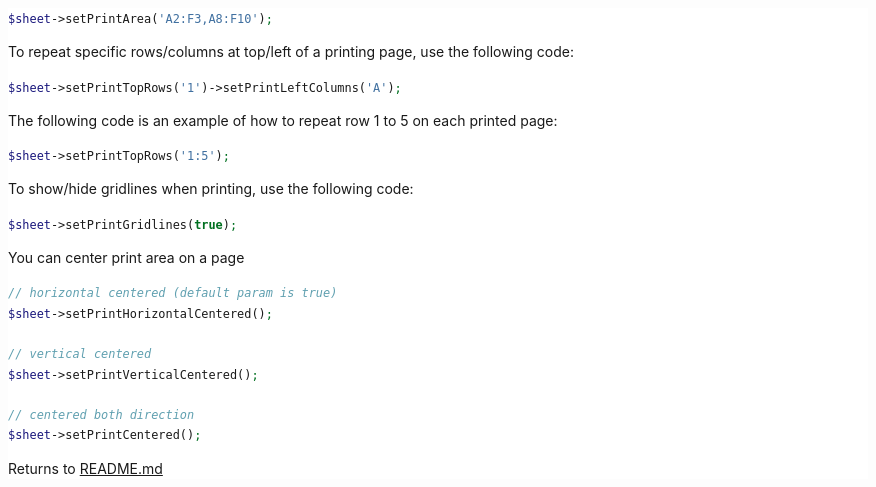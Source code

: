 ```php
$sheet->setPrintArea('A2:F3,A8:F10');
```

To repeat specific rows/columns at top/left of a printing page, use the following code:

```php
$sheet->setPrintTopRows('1')->setPrintLeftColumns('A');
```

The following code is an example of how to repeat row 1 to 5 on each printed page:

```php
$sheet->setPrintTopRows('1:5');
```

To show/hide gridlines when printing, use the following code:

```php
$sheet->setPrintGridlines(true);
```

You can center print area on a page

```php
// horizontal centered (default param is true)
$sheet->setPrintHorizontalCentered();

// vertical centered
$sheet->setPrintVerticalCentered();

// centered both direction
$sheet->setPrintCentered();
```

Returns to [README.md](/README.md)
